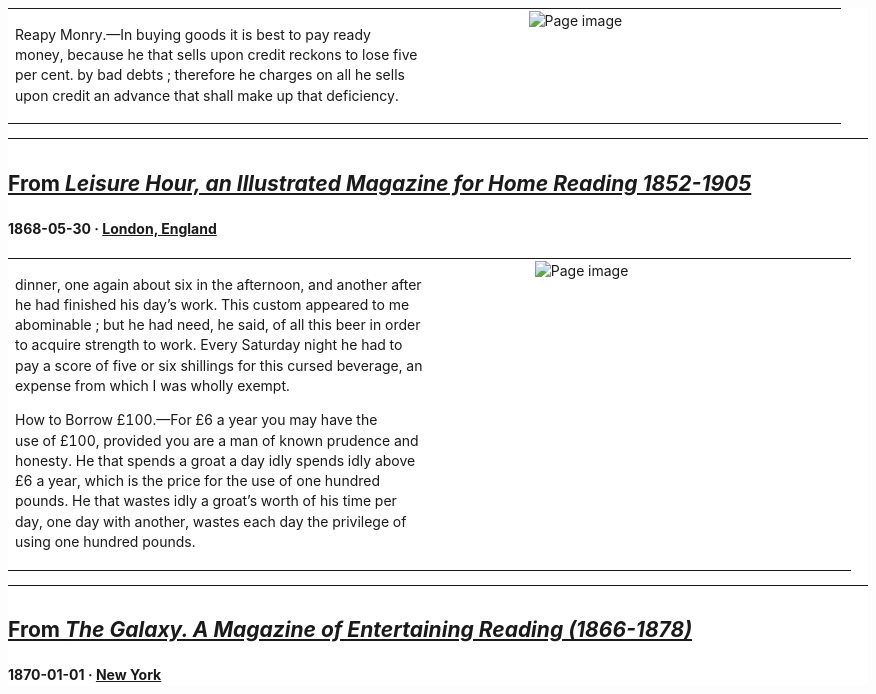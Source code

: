 <table style="width: 100%;"><tr><td style="width: 50%">

  
  
Reapy Monry.—In buying goods it is best to pay ready  
money, because he that sells upon credit reckons to lose five  
per cent. by bad debts ; therefore he charges on all he sells  
upon credit an advance that shall make up that deficiency.
</td><td style="width: 50%; max-height: 75%; margin: auto; display: block;">
<img alt="Page image" src="https://iiif.archive.org/iiif/sim_leisure-hour-an-illustrated-magazine-for-home-reading_1868-05-30_17_857&#0036;14/pct:8.286319,38.697967,38.469676,4.041626/600,/0/default.jpg"/>
</td>
</tr></table>

---

## [From _Leisure Hour, an Illustrated Magazine for Home Reading 1852-1905_](https://archive.org/details/sim_leisure-hour-an-illustrated-magazine-for-home-reading_1868-05-30_17_857/page/n14/mode/1up?view=theater)

#### 1868-05-30 &middot; [London, England](http://dbpedia.org/resource/London)

<table style="width: 100%;"><tr><td style="width: 50%">

  
dinner, one again about six in the afternoon, and another after  
he had finished his day’s work. This custom appeared to me  
abominable ; but he had need, he said, of all this beer in order  
to acquire strength to work. Every Saturday night he had to  
pay a score of five or six shillings for this cursed beverage, an  
expense from which I was wholly exempt.  
  
How to Borrow £100.—For £6 a year you may have the  
use of £100, provided you are a man of known prudence and  
honesty. He that spends a groat a day idly spends idly above  
£6 a year, which is the price for the use of one hundred  
pounds. He that wastes idly a groat’s worth of his time per  
day, one day with another, wastes each day the privilege of  
using one hundred pounds.
</td><td style="width: 50%; max-height: 75%; margin: auto; display: block;">
<img alt="Page image" src="https://iiif.archive.org/iiif/sim_leisure-hour-an-illustrated-magazine-for-home-reading_1868-05-30_17_857&#0036;14/pct:48.377997,27.541142,39.033850,14.085189/600,/0/default.jpg"/>
</td>
</tr></table>

---

## [From _The Galaxy. A Magazine of Entertaining Reading (1866-1878)_](https://archive.org/details/sim_galaxy_1870-01_9_1/page/n116/mode/1up?view=theater)

#### 1870-01-01 &middot; [New York](http://dbpedia.org/resource/New_York_City)
